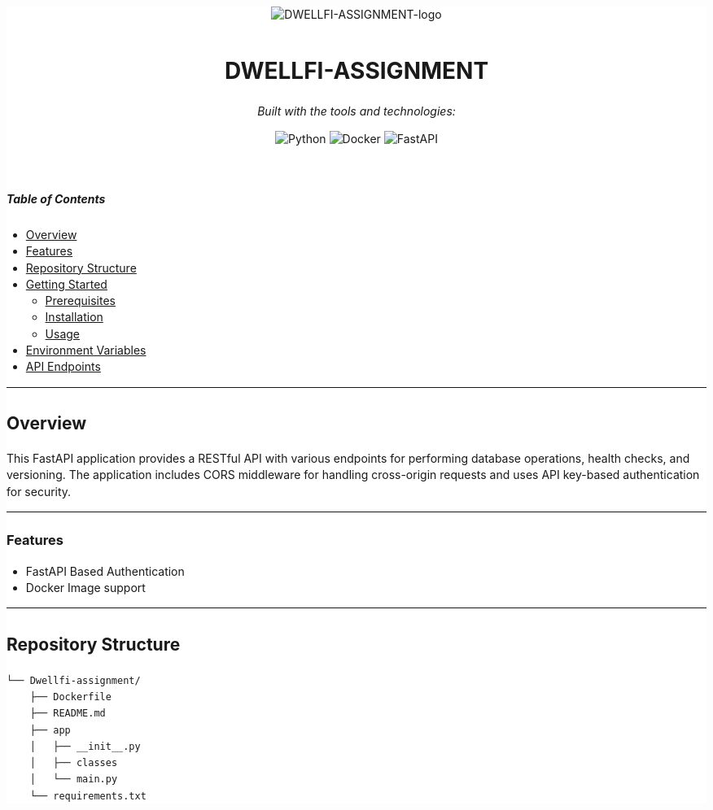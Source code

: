 <p align="center">
  <img src="https://img.icons8.com/?size=512&id=55494&format=png" width="20%" alt="DWELLFI-ASSIGNMENT-logo">
</p>
<p align="center">
    <h1 align="center">DWELLFI-ASSIGNMENT</h1>
</p>
<p align="center">
		<em>Built with the tools and technologies:</em>
</p>
<p align="center">
	<img src="https://img.shields.io/badge/Python-3776AB.svg?style=flat&logo=Python&logoColor=white" alt="Python">
	<img src="https://img.shields.io/badge/Docker-2496ED.svg?style=flat&logo=Docker&logoColor=white" alt="Docker">
	<img src="https://img.shields.io/badge/FastAPI-009688.svg?style=flat&logo=FastAPI&logoColor=white" alt="FastAPI">
</p>

<br>

##### Table of Contents

- [Overview](#-overview)
- [Features](#-features)
- [Repository Structure](#-repository-structure)
- [Getting Started](#-getting-started)
    - [Prerequisites](#-prerequisites)
    - [Installation](#-installation)
    - [Usage](#-usage)
- [Environment Variables](#-environment-variables)
- [API Endpoints](#-api-endpoints)

---

##  Overview

<p> This FastAPI application provides a RESTful API with various endpoints for performing database operations, health checks, and versioning. The application includes CORS middleware for handling cross-origin requests and uses API key-based authentication for security.</p>

---

### Features

- FastAPI Based Authentication
- Docker Image support


---

##  Repository Structure

```sh
└── Dwellfi-assignment/
    ├── Dockerfile
    ├── README.md
    ├── app
    │   ├── __init__.py
    │   ├── classes
    │   └── main.py
    └── requirements.txt
```
